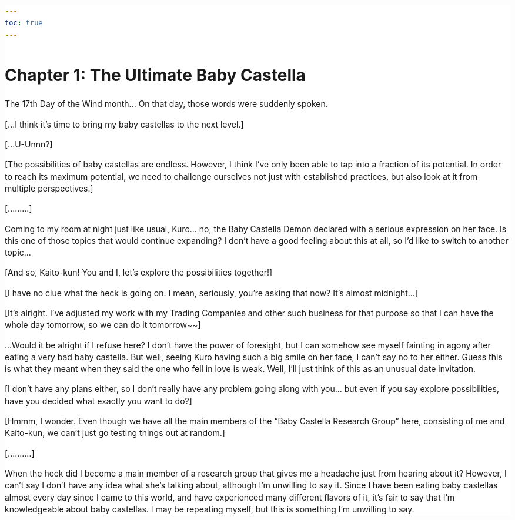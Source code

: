 ```yaml
---
toc: true
---
```


# Chapter 1: The Ultimate Baby Castella

The 17th Day of the Wind month... On that day, those words were suddenly spoken.

[...I think it’s time to bring my baby castellas to the next level.]

[...U-Unnn?]

[The possibilities of baby castellas are endless. However, I think I’ve only
been able to tap into a fraction of its potential. In order to reach its maximum
potential, we need to challenge ourselves not just with established practices,
but also look at it from multiple perspectives.]

[.........]

Coming to my room at night just like usual, Kuro... no, the Baby Castella Demon
declared with a serious expression on her face. Is this one of those topics that
would continue expanding? I don’t have a good feeling about this at all, so I’d
like to switch to another topic...

[And so, Kaito-kun! You and I, let’s explore the possibilities together!]

[I have no clue what the heck is going on. I mean, seriously, you’re asking that
now? It’s almost midnight...]

[It’s alright. I’ve adjusted my work with my Trading Companies and other such
business for that purpose so that I can have the whole day tomorrow, so we can
do it tomorrow\~\~]

...Would it be alright if I refuse here? I don’t have the power of foresight,
but I can somehow see myself fainting in agony after eating a very bad baby
castella. But well, seeing Kuro having such a big smile on her face, I can’t say
no to her either. Guess this is what they meant when they said the one who fell
in love is weak. Well, I’ll just think of this as an unusual date invitation.

[I don’t have any plans either, so I don’t really have any problem going along
with you... but even if you say explore possibilities, have you decided what
exactly you want to do?]

[Hmmm, I wonder. Even though we have all the main members of the “Baby Castella
Research Group” here, consisting of me and Kaito-kun, we can’t just go testing
things out at random.]

[..........]

When the heck did I become a main member of a research group that gives me a
headache just from hearing about it? However, I can’t say I don’t have any idea
what she’s talking about, although I’m unwilling to say it. Since I have been
eating baby castellas almost every day since I came to this world, and have
experienced many different flavors of it, it’s fair to say that I’m
knowledgeable about baby castellas. I may be repeating myself, but this is
something I’m unwilling to say.
